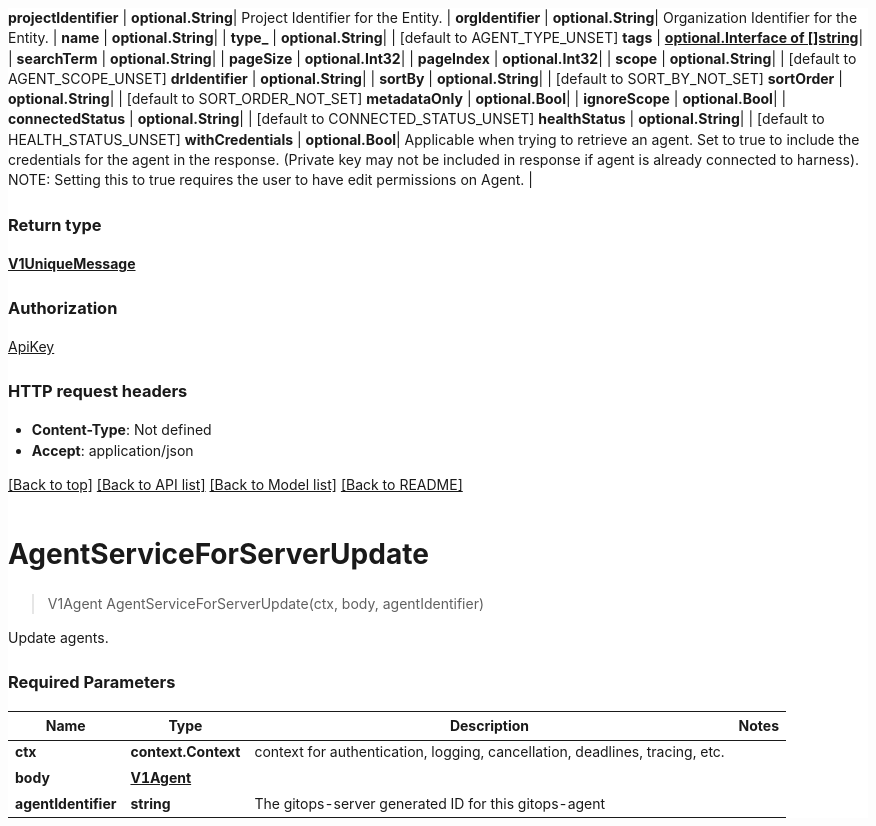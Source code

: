 
 **projectIdentifier** | **optional.String**| Project Identifier for the Entity. | 
 **orgIdentifier** | **optional.String**| Organization Identifier for the Entity. | 
 **name** | **optional.String**|  | 
 **type_** | **optional.String**|  | [default to AGENT_TYPE_UNSET]
 **tags** | [**optional.Interface of []string**](string.md)|  | 
 **searchTerm** | **optional.String**|  | 
 **pageSize** | **optional.Int32**|  | 
 **pageIndex** | **optional.Int32**|  | 
 **scope** | **optional.String**|  | [default to AGENT_SCOPE_UNSET]
 **drIdentifier** | **optional.String**|  | 
 **sortBy** | **optional.String**|  | [default to SORT_BY_NOT_SET]
 **sortOrder** | **optional.String**|  | [default to SORT_ORDER_NOT_SET]
 **metadataOnly** | **optional.Bool**|  | 
 **ignoreScope** | **optional.Bool**|  | 
 **connectedStatus** | **optional.String**|  | [default to CONNECTED_STATUS_UNSET]
 **healthStatus** | **optional.String**|  | [default to HEALTH_STATUS_UNSET]
 **withCredentials** | **optional.Bool**| Applicable when trying to retrieve an agent. Set to true to include the credentials for the agent in the response. (Private key may not be included in response if agent is already connected to harness). NOTE: Setting this to true requires the user to have edit permissions on Agent. | 

### Return type

[**V1UniqueMessage**](v1UniqueMessage.md)

### Authorization

[ApiKey](../README.md#ApiKey)

### HTTP request headers

 - **Content-Type**: Not defined
 - **Accept**: application/json

[[Back to top]](#) [[Back to API list]](../README.md#documentation-for-api-endpoints) [[Back to Model list]](../README.md#documentation-for-models) [[Back to README]](../README.md)

# **AgentServiceForServerUpdate**
> V1Agent AgentServiceForServerUpdate(ctx, body, agentIdentifier)


Update agents.

### Required Parameters

Name | Type | Description  | Notes
------------- | ------------- | ------------- | -------------
 **ctx** | **context.Context** | context for authentication, logging, cancellation, deadlines, tracing, etc.
  **body** | [**V1Agent**](V1Agent.md)|  | 
  **agentIdentifier** | **string**| The gitops-server generated ID for this gitops-agent | 
